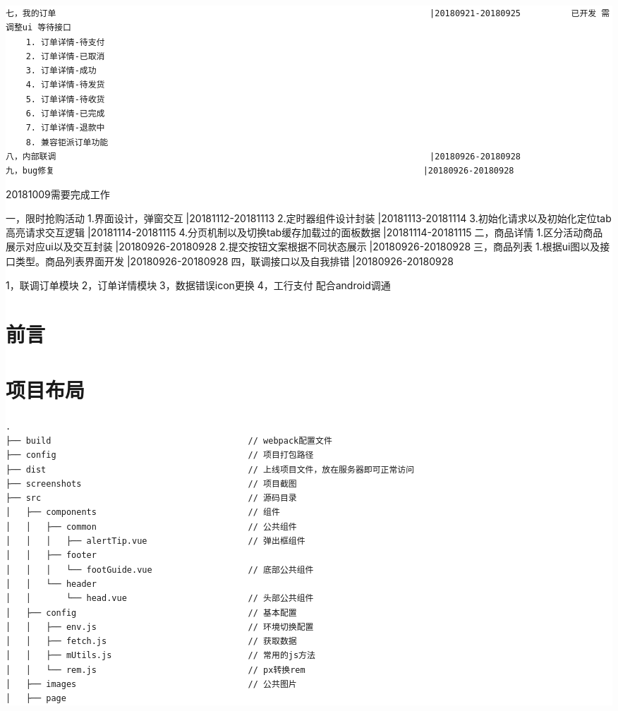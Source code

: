 ```
七，我的订单  																		|20180921-20180925			已开发 需调整ui 等待接口
	1. 订单详情-待支付
	2. 订单详情-已取消
	3. 订单详情-成功
	4. 订单详情-待发货
	5. 订单详情-待收货
	6. 订单详情-已完成
	7. 订单详情-退款中
	8. 兼容钜派订单功能
八，内部联调  																		|20180926-20180928
九，bug修复																			|20180926-20180928

```

20181009需要完成工作

一，限时抢购活动
1.界面设计，弹窗交互                                   |20181112-20181113
2.定时器组件设计封装                                   |20181113-20181114
3.初始化请求以及初始化定位tab高亮请求交互逻辑            |20181114-20181115
4.分页机制以及切换tab缓存加载过的面板数据                |20181114-20181115
二，商品详情
1.区分活动商品展示对应ui以及交互封装                   |20180926-20180928
2.提交按钮文案根据不同状态展示                         |20180926-20180928
三，商品列表
1.根据ui图以及接口类型。商品列表界面开发                 |20180926-20180928
四，联调接口以及自我排错                               |20180926-20180928

1，联调订单模块
2，订单详情模块
3，数据错误icon更换
4，工行支付 配合android调通




# 前言




# 项目布局

```
.
├── build                                       // webpack配置文件
├── config                                      // 项目打包路径
├── dist                                        // 上线项目文件，放在服务器即可正常访问
├── screenshots                                 // 项目截图
├── src                                         // 源码目录
│   ├── components                              // 组件
│   │   ├── common                              // 公共组件
│   │   │   ├── alertTip.vue                    // 弹出框组件
│   │   ├── footer
│   │   │   └── footGuide.vue                   // 底部公共组件
│   │   └── header
│   │       └── head.vue                        // 头部公共组件
│   ├── config                                  // 基本配置
│   │   ├── env.js                              // 环境切换配置
│   │   ├── fetch.js                            // 获取数据
│   │   ├── mUtils.js                           // 常用的js方法
│   │   └── rem.js                              // px转换rem
│   ├── images                                  // 公共图片
│   ├── page
```